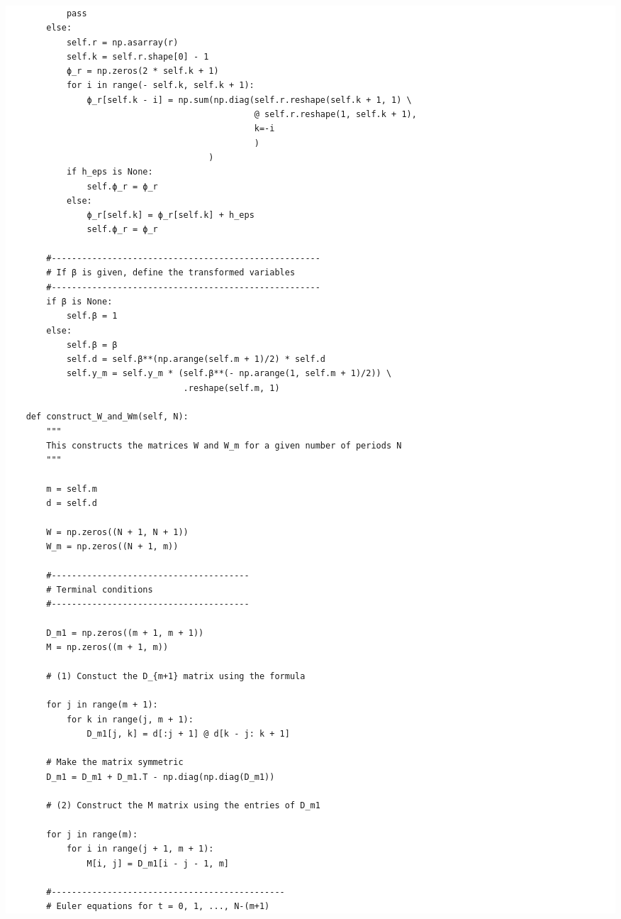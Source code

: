 ```python3 hide-output=false
            pass
        else:
            self.r = np.asarray(r)
            self.k = self.r.shape[0] - 1
            ϕ_r = np.zeros(2 * self.k + 1)
            for i in range(- self.k, self.k + 1):
                ϕ_r[self.k - i] = np.sum(np.diag(self.r.reshape(self.k + 1, 1) \
                                                 @ self.r.reshape(1, self.k + 1),
                                                 k=-i
                                                 )
                                        )
            if h_eps is None:
                self.ϕ_r = ϕ_r
            else:
                ϕ_r[self.k] = ϕ_r[self.k] + h_eps
                self.ϕ_r = ϕ_r

        #-----------------------------------------------------
        # If β is given, define the transformed variables
        #-----------------------------------------------------
        if β is None:
            self.β = 1
        else:
            self.β = β
            self.d = self.β**(np.arange(self.m + 1)/2) * self.d
            self.y_m = self.y_m * (self.β**(- np.arange(1, self.m + 1)/2)) \
                                   .reshape(self.m, 1)

    def construct_W_and_Wm(self, N):
        """
        This constructs the matrices W and W_m for a given number of periods N
        """

        m = self.m
        d = self.d

        W = np.zeros((N + 1, N + 1))
        W_m = np.zeros((N + 1, m))

        #---------------------------------------
        # Terminal conditions
        #---------------------------------------

        D_m1 = np.zeros((m + 1, m + 1))
        M = np.zeros((m + 1, m))

        # (1) Constuct the D_{m+1} matrix using the formula

        for j in range(m + 1):
            for k in range(j, m + 1):
                D_m1[j, k] = d[:j + 1] @ d[k - j: k + 1]

        # Make the matrix symmetric
        D_m1 = D_m1 + D_m1.T - np.diag(np.diag(D_m1))

        # (2) Construct the M matrix using the entries of D_m1

        for j in range(m):
            for i in range(j + 1, m + 1):
                M[i, j] = D_m1[i - j - 1, m]

        #----------------------------------------------
        # Euler equations for t = 0, 1, ..., N-(m+1)
```